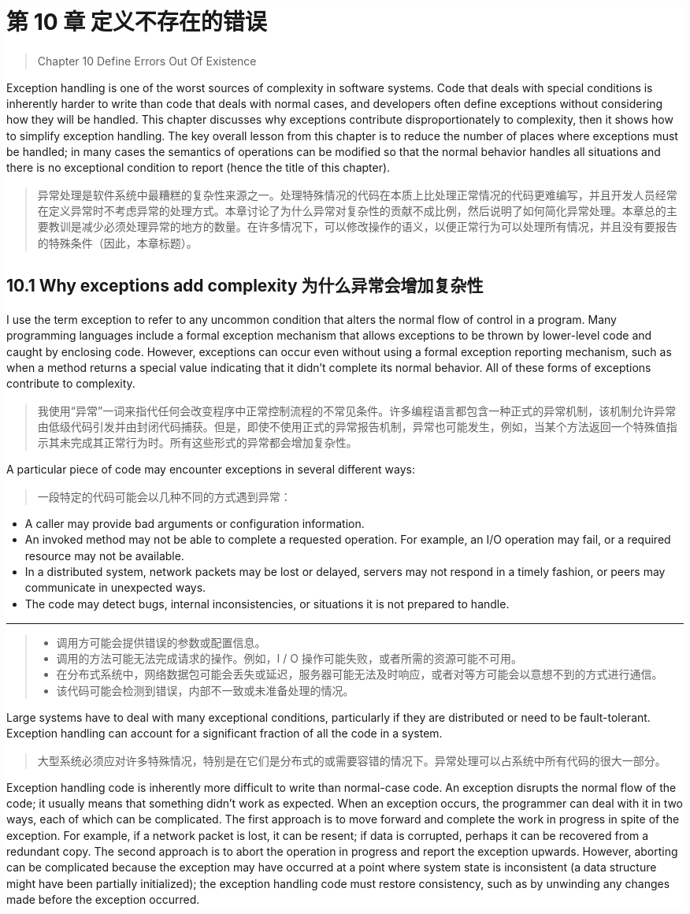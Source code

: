 # 第 10 章 定义不存在的错误

> Chapter 10 Define Errors Out Of Existence

Exception handling is one of the worst sources of complexity in software systems. Code that deals with special conditions is inherently harder to write than code that deals with normal cases, and developers often define exceptions without considering how they will be handled. This chapter discusses why exceptions contribute disproportionately to complexity, then it shows how to simplify exception handling. The key overall lesson from this chapter is to reduce the number of places where exceptions must be handled; in many cases the semantics of operations can be modified so that the normal behavior handles all situations and there is no exceptional condition to report (hence the title of this chapter).

> 异常处理是软件系统中最糟糕的复杂性来源之一。处理特殊情况的代码在本质上比处理正常情况的代码更难编写，并且开发人员经常在定义异常时不考虑异常的处理方式。本章讨论了为什么异常对复杂性的贡献不成比例，然后说明了如何简化异常处理。本章总的主要教训是减少必须处理异常的地方的数量。在许多情况下，可以修改操作的语义，以便正常行为可以处理所有情况，并且没有要报告的特殊条件（因此，本章标题）。

## 10.1 Why exceptions add complexity 为什么异常会增加复杂性

I use the term exception to refer to any uncommon condition that alters the normal flow of control in a program. Many programming languages include a formal exception mechanism that allows exceptions to be thrown by lower-level code and caught by enclosing code. However, exceptions can occur even without using a formal exception reporting mechanism, such as when a method returns a special value indicating that it didn’t complete its normal behavior. All of these forms of exceptions contribute to complexity.

> 我使用“异常”一词来指代任何会改变程序中正常控制流程的不常见条件。许多编程语言都包含一种正式的异常机制，该机制允许异常由低级代码引发并由封闭代码捕获。但是，即使不使用正式的异常报告机制，异常也可能发生，例如，当某个方法返回一个特殊值指示其未完成其正常行为时。所有这些形式的异常都会增加复杂性。

A particular piece of code may encounter exceptions in several different ways:

> 一段特定的代码可能会以几种不同的方式遇到异常：

- A caller may provide bad arguments or configuration information.
- An invoked method may not be able to complete a requested operation. For example, an I/O operation may fail, or a required resource may not be available.
- In a distributed system, network packets may be lost or delayed, servers may not respond in a timely fashion, or peers may communicate in unexpected ways.
- The code may detect bugs, internal inconsistencies, or situations it is not prepared to handle.

---

> - 调用方可能会提供错误的参数或配置信息。
> - 调用的方法可能无法完成请求的操作。例如，I / O 操作可能失败，或者所需的资源可能不可用。
> - 在分布式系统中，网络数据包可能会丢失或延迟，服务器可能无法及时响应，或者对等方可能会以意想不到的方式进行通信。
> - 该代码可能会检测到错误，内部不一致或未准备处理的情况。

Large systems have to deal with many exceptional conditions, particularly if they are distributed or need to be fault-tolerant. Exception handling can account for a significant fraction of all the code in a system.

> 大型系统必须应对许多特殊情况，特别是在它们是分布式的或需要容错的情况下。异常处理可以占系统中所有代码的很大一部分。

Exception handling code is inherently more difficult to write than normal-case code. An exception disrupts the normal flow of the code; it usually means that something didn’t work as expected. When an exception occurs, the programmer can deal with it in two ways, each of which can be complicated. The first approach is to move forward and complete the work in progress in spite of the exception. For example, if a network packet is lost, it can be resent; if data is corrupted, perhaps it can be recovered from a redundant copy. The second approach is to abort the operation in progress and report the exception upwards. However, aborting can be complicated because the exception may have occurred at a point where system state is inconsistent (a data structure might have been partially initialized); the exception handling code must restore consistency, such as by unwinding any changes made before the exception occurred.
